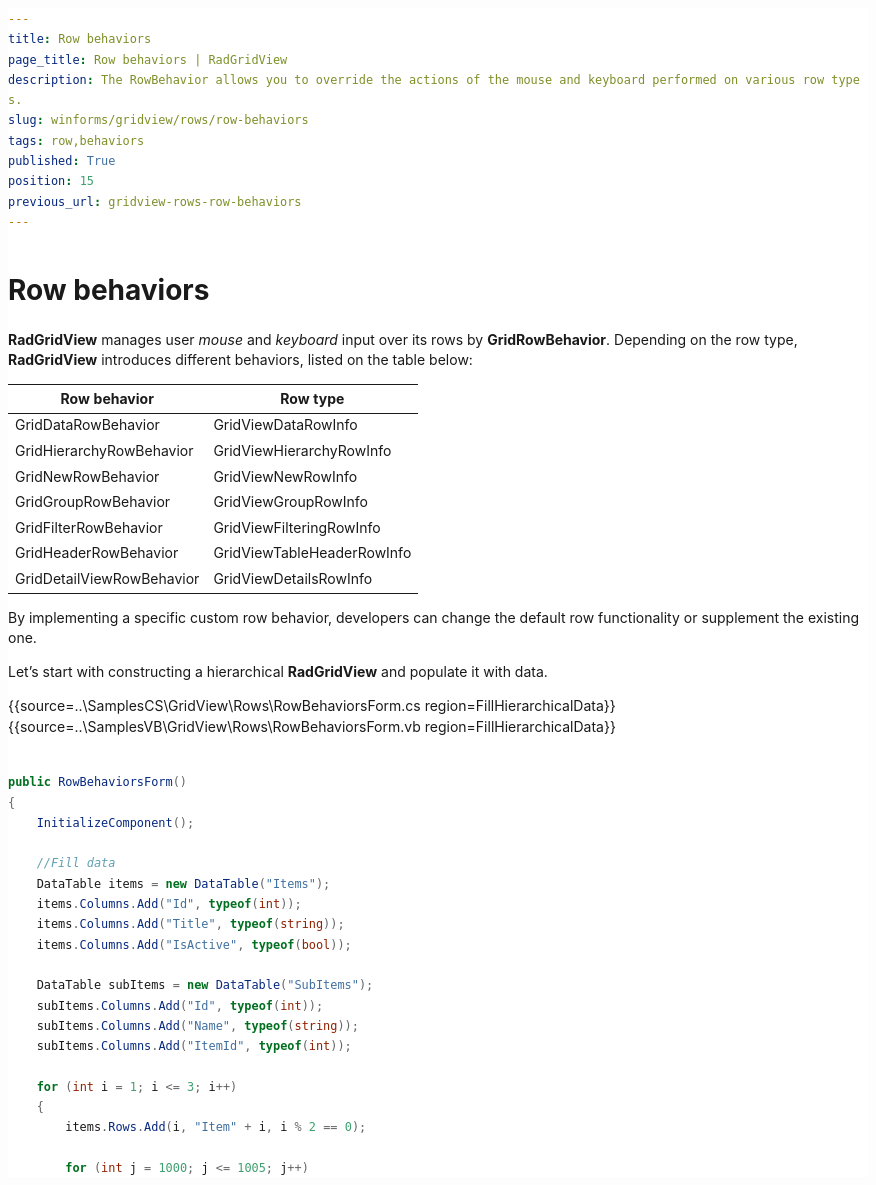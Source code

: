 ```yaml
---
title: Row behaviors
page_title: Row behaviors | RadGridView
description: The RowBehavior allows you to override the actions of the mouse and keyboard performed on various row types.
slug: winforms/gridview/rows/row-behaviors
tags: row,behaviors
published: True
position: 15
previous_url: gridview-rows-row-behaviors
---
```


# Row behaviors


__RadGridView__ manages user *mouse* and *keyboard* input over its rows by __GridRowBehavior__. Depending on the row type, __RadGridView__ introduces different behaviors, listed on the table below: 


| Row behavior | Row type |
| ------ | ------ |
|GridDataRowBehavior|GridViewDataRowInfo|
|GridHierarchyRowBehavior|GridViewHierarchyRowInfo|
|GridNewRowBehavior|GridViewNewRowInfo|
|GridGroupRowBehavior|GridViewGroupRowInfo|
|GridFilterRowBehavior|GridViewFilteringRowInfo|
|GridHeaderRowBehavior|GridViewTableHeaderRowInfo|
|GridDetailViewRowBehavior|GridViewDetailsRowInfo|

By implementing a specific custom row behavior, developers can change the default row functionality or supplement the existing one. 

Let’s start with constructing a hierarchical __RadGridView__ and populate it with data.

{{source=..\SamplesCS\GridView\Rows\RowBehaviorsForm.cs region=FillHierarchicalData}} 
{{source=..\SamplesVB\GridView\Rows\RowBehaviorsForm.vb region=FillHierarchicalData}} 

````C#
        
public RowBehaviorsForm()
{
    InitializeComponent();
    
    //Fill data
    DataTable items = new DataTable("Items");
    items.Columns.Add("Id", typeof(int));
    items.Columns.Add("Title", typeof(string));
    items.Columns.Add("IsActive", typeof(bool));
    
    DataTable subItems = new DataTable("SubItems");
    subItems.Columns.Add("Id", typeof(int));
    subItems.Columns.Add("Name", typeof(string));
    subItems.Columns.Add("ItemId", typeof(int));
    
    for (int i = 1; i <= 3; i++)
    {
        items.Rows.Add(i, "Item" + i, i % 2 == 0);
        
        for (int j = 1000; j <= 1005; j++)
````